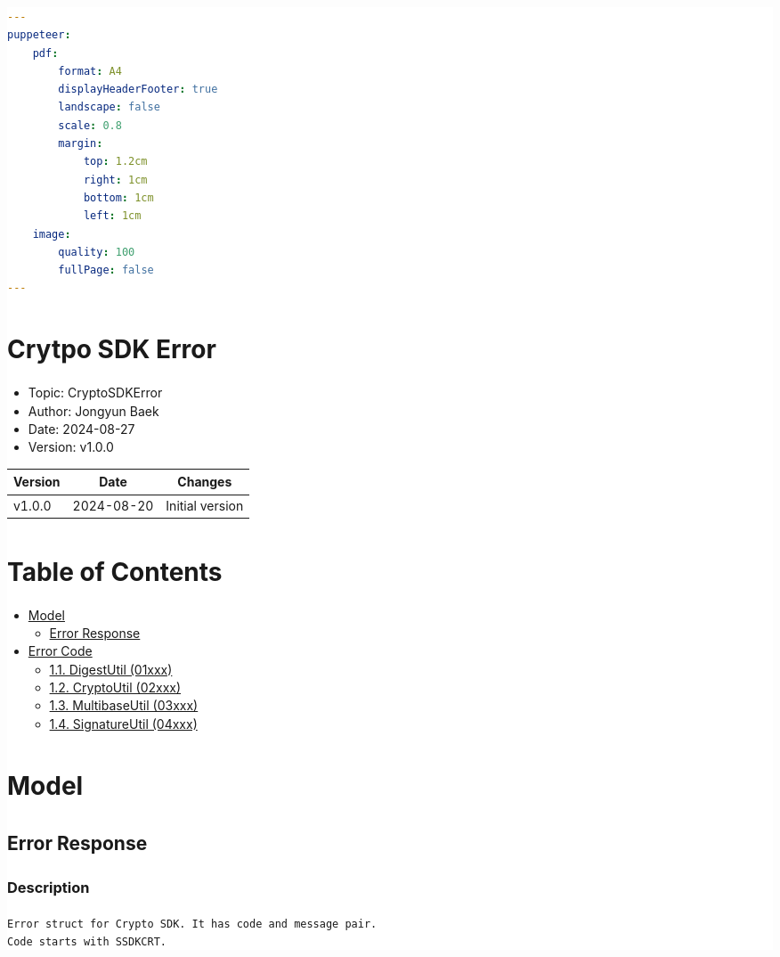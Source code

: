 ```yaml
---
puppeteer:
    pdf:
        format: A4
        displayHeaderFooter: true
        landscape: false
        scale: 0.8
        margin:
            top: 1.2cm
            right: 1cm
            bottom: 1cm
            left: 1cm
    image:
        quality: 100
        fullPage: false
---
```


Crytpo SDK Error
==

- Topic: CryptoSDKError
- Author: Jongyun Baek
- Date: 2024-08-27
- Version: v1.0.0

| Version          | Date       | Changes                  |
| ---------------- | ---------- | ------------------------ |
| v1.0.0  | 2024-08-20 | Initial version          |

<div style="page-break-after: always;"></div>

# Table of Contents
- [Model](#model)
  - [Error Response](#error-response)
- [Error Code](#error-code)
  - [1.1. DigestUtil (01xxx)](#11-digestutil01xxx)
  - [1.2. CryptoUtil (02xxx)](#12-cryptoutil02xxx)
  - [1.3. MultibaseUtil (03xxx)](#13-multibaseutil03xxx)
  - [1.4. SignatureUtil (04xxx)](#14-signatureutil04xxx)

# Model
## Error Response

### Description
```
Error struct for Crypto SDK. It has code and message pair.
Code starts with SSDKCRT.
```
